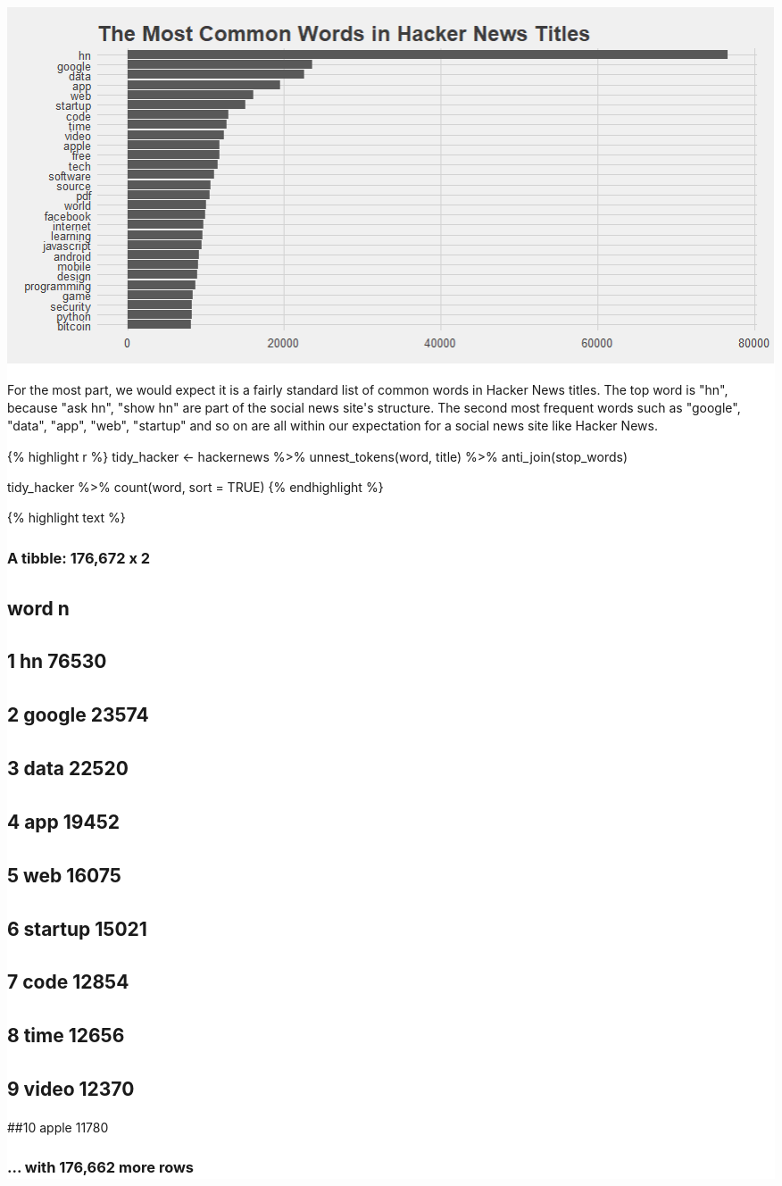 ![hacker-1](/figs/2017-08-23-Hacker-News/hacker-1.png)

For the most part, we would expect it is a fairly standard list of common words in Hacker News titles. The top word is "hn", because "ask hn", "show hn" are part of the social news site's structure. The second most frequent words such as "google", "data", "app", "web", "startup" and so on are all within our expectation for a social news site like Hacker News. 

{% highlight r %}
tidy_hacker <- hackernews %>%
  unnest_tokens(word, title) %>%
  anti_join(stop_words)
  
tidy_hacker %>%
  count(word, sort = TRUE)
{% endhighlight %}

{% highlight text %}
### A tibble: 176,672 x 2
##      word     n
##     <chr> <int>
## 1      hn 76530
## 2  google 23574
## 3    data 22520
## 4     app 19452
## 5     web 16075
## 6 startup 15021
## 7    code 12854
## 8    time 12656
## 9   video 12370
##10   apple 11780
### ... with 176,662 more rows
